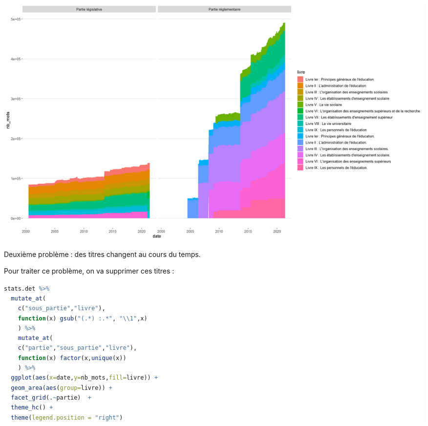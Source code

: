 <img src="05-images_files/figure-html/det.2-1.png" width="1536" />

Deuxième problème : des titres changent au cours du temps.

Pour traiter ce problème, on va supprimer ces titres :


```r
stats.det %>%
  mutate_at(
    c("sous_partie","livre"),
    function(x) gsub("(.*) :.*", "\\1",x)
    ) %>%
    mutate_at(
    c("partie","sous_partie","livre"),
    function(x) factor(x,unique(x))
    ) %>%
  ggplot(aes(x=date,y=nb_mots,fill=livre)) +
  geom_area(aes(group=livre)) +
  facet_grid(.~partie)  +
  theme_hc() + 
  theme(legend.position = "right")
```
